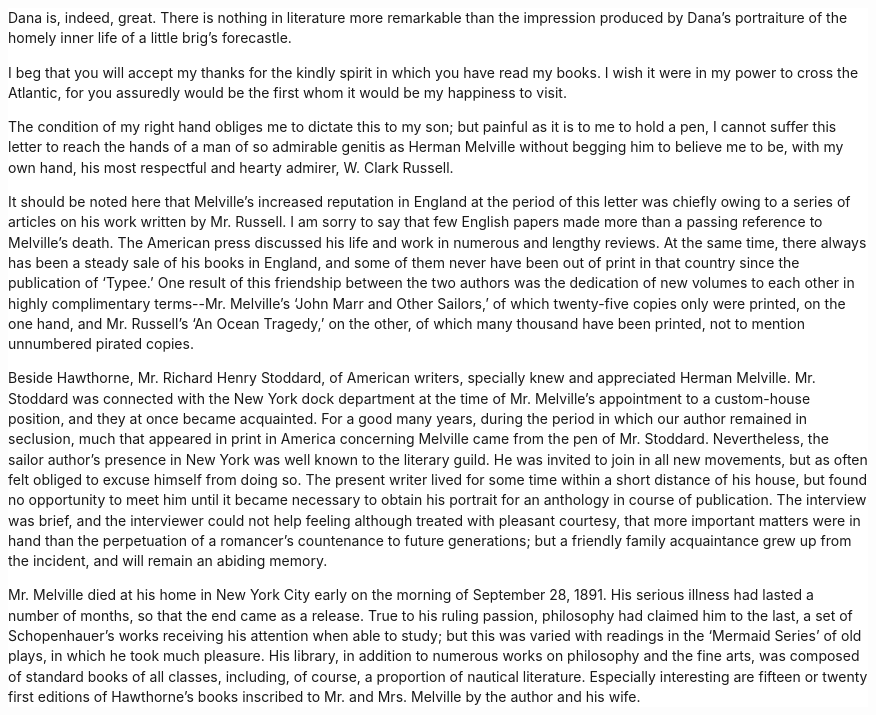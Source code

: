 Dana is, indeed, great. There is nothing in literature more remarkable
than the impression produced by Dana’s portraiture of the homely inner
life of a little brig’s forecastle.

I beg that you will accept my thanks for the kindly spirit in which you
have read my books. I wish it were in my power to cross the Atlantic,
for you assuredly would be the first whom it would be my happiness to
visit.

The condition of my right hand obliges me to dictate this to my son;
but painful as it is to me to hold a pen, I cannot suffer this letter
to reach the hands of a man of so admirable genitis as Herman Melville
without begging him to believe me to be, with my own hand, his most
respectful and hearty admirer, W. Clark Russell.

It should be noted here that Melville’s increased reputation in England
at the period of this letter was chiefly owing to a series of articles
on his work written by Mr. Russell. I am sorry to say that few English
papers made more than a passing reference to Melville’s death. The
American press discussed his life and work in numerous and lengthy
reviews. At the same time, there always has been a steady sale of his
books in England, and some of them never have been out of print in that
country since the publication of ‘Typee.’ One result of this friendship
between the two authors was the dedication of new volumes to each other
in highly complimentary terms--Mr. Melville’s ‘John Marr and Other
Sailors,’ of which twenty-five copies only were printed, on the one
hand, and Mr. Russell’s ‘An Ocean Tragedy,’ on the other, of which many
thousand have been printed, not to mention unnumbered pirated copies.

Beside Hawthorne, Mr. Richard Henry Stoddard, of American writers,
specially knew and appreciated Herman Melville. Mr. Stoddard was
connected with the New York dock department at the time of Mr.
Melville’s appointment to a custom-house position, and they at once
became acquainted. For a good many years, during the period in which
our author remained in seclusion, much that appeared in print in America
concerning Melville came from the pen of Mr. Stoddard. Nevertheless,
the sailor author’s presence in New York was well known to the literary
guild. He was invited to join in all new movements, but as often felt
obliged to excuse himself from doing so. The present writer lived for
some time within a short distance of his house, but found no opportunity
to meet him until it became necessary to obtain his portrait for an
anthology in course of publication. The interview was brief, and the
interviewer could not help feeling although treated with pleasant
courtesy, that more important matters were in hand than the perpetuation
of a romancer’s countenance to future generations; but a friendly family
acquaintance grew up from the incident, and will remain an abiding
memory.

Mr. Melville died at his home in New York City early on the morning of
September 28, 1891. His serious illness had lasted a number of
months, so that the end came as a release. True to his ruling passion,
philosophy had claimed him to the last, a set of Schopenhauer’s works
receiving his attention when able to study; but this was varied with
readings in the ‘Mermaid Series’ of old plays, in which he took much
pleasure. His library, in addition to numerous works on philosophy and
the fine arts, was composed of standard books of all classes, including,
of course, a proportion of nautical literature. Especially interesting
are fifteen or twenty first editions of Hawthorne’s books inscribed to
Mr. and Mrs. Melville by the author and his wife.
